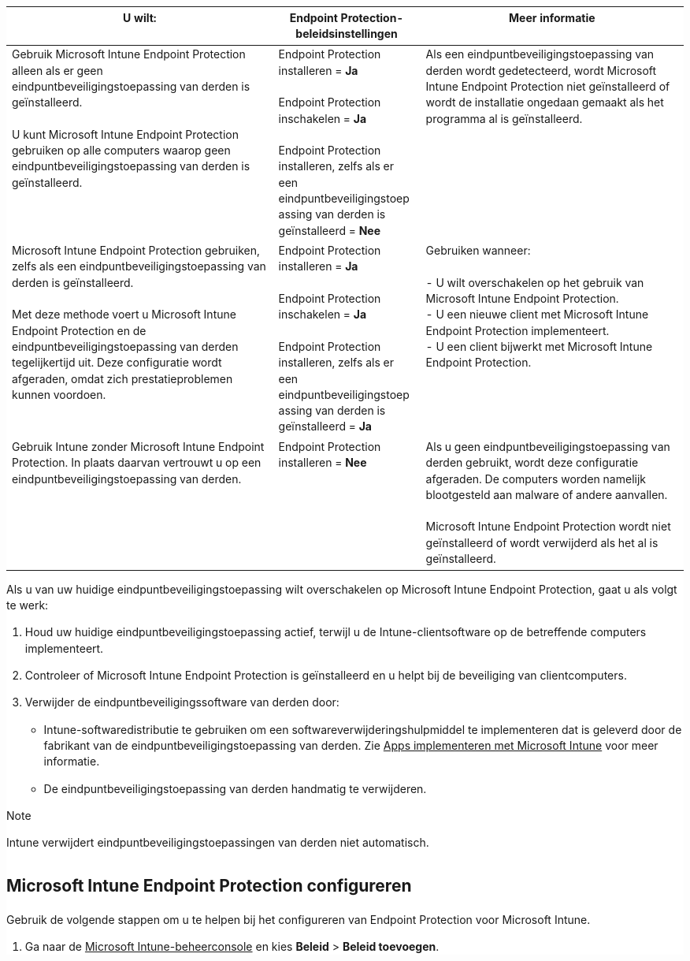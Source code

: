 
|                                                                                                                                                                       U wilt:                                                                                                                                                                        |                                                                                                       Endpoint Protection-beleidsinstellingen                                                                                                        |                                                                                                                                                  Meer informatie                                                                                                                                                  |
|-----------------------------------------------------------------------------------------------------------------------------------------------------------------------------------------------------------------------------------------------------------------------------------------------------------------------------------------------------------|--------------------------------------------------------------------------------------------------------------------------------------------------------------------------------------------------------------------------------------------------|--------------------------------------------------------------------------------------------------------------------------------------------------------------------------------------------------------------------------------------------------------------------------------------------------------------------|
|                                             Gebruik Microsoft Intune Endpoint Protection alleen als er geen eindpuntbeveiligingstoepassing van derden is geïnstalleerd.<br /><br />U kunt Microsoft Intune Endpoint Protection gebruiken op alle computers waarop geen eindpuntbeveiligingstoepassing van derden is geïnstalleerd.                                              | Endpoint Protection installeren = <strong>Ja</strong><br /><br />Endpoint Protection inschakelen = <strong>Ja</strong><br /><br />Endpoint Protection installeren, zelfs als er een eindpuntbeveiligingstoepassing van derden is geïnstalleerd = <strong>Nee</strong>  |                                                                      Als een eindpuntbeveiligingstoepassing van derden wordt gedetecteerd, wordt Microsoft Intune Endpoint Protection niet geïnstalleerd of wordt de installatie ongedaan gemaakt als het programma al is geïnstalleerd.                                                                       |
| Microsoft Intune Endpoint Protection gebruiken, zelfs als een eindpuntbeveiligingstoepassing van derden is geïnstalleerd.<br /><br />Met deze methode voert u Microsoft Intune Endpoint Protection en de eindpuntbeveiligingstoepassing van derden tegelijkertijd uit. Deze configuratie wordt afgeraden, omdat zich prestatieproblemen kunnen voordoen. | Endpoint Protection installeren = <strong>Ja</strong><br /><br />Endpoint Protection inschakelen = <strong>Ja</strong><br /><br />Endpoint Protection installeren, zelfs als er een eindpuntbeveiligingstoepassing van derden is geïnstalleerd = <strong>Ja</strong> |                        Gebruiken wanneer:<br /><br />- U wilt overschakelen op het gebruik van Microsoft Intune Endpoint Protection.<br />- U een nieuwe client met Microsoft Intune Endpoint Protection implementeert.<br />- U een client bijwerkt met Microsoft Intune Endpoint Protection.                         |
|                                                                                                             Gebruik Intune zonder Microsoft Intune Endpoint Protection. In plaats daarvan vertrouwt u op een eindpuntbeveiligingstoepassing van derden.                                                                                                             |                                                                                                Endpoint Protection installeren = <strong>Nee</strong>                                                                                                 | Als u geen eindpuntbeveiligingstoepassing van derden gebruikt, wordt deze configuratie afgeraden. De computers worden namelijk blootgesteld aan malware of andere aanvallen.<br /><br />Microsoft Intune Endpoint Protection wordt niet geïnstalleerd of wordt verwijderd als het al is geïnstalleerd. |

Als u van uw huidige eindpuntbeveiligingstoepassing wilt overschakelen op Microsoft Intune Endpoint Protection, gaat u als volgt te werk:

1.  Houd uw huidige eindpuntbeveiligingstoepassing actief, terwijl u de Intune-clientsoftware op de betreffende computers implementeert.

2.  Controleer of Microsoft Intune Endpoint Protection is geïnstalleerd en u helpt bij de beveiliging van clientcomputers.

3.  Verwijder de eindpuntbeveiligingssoftware van derden door:

    -   Intune-softwaredistributie te gebruiken om een softwareverwijderingshulpmiddel te implementeren dat is geleverd door de fabrikant van de eindpuntbeveiligingstoepassing van derden. Zie [Apps implementeren met Microsoft Intune](apps-deploy.md) voor meer informatie.

    -   De eindpuntbeveiligingstoepassing van derden handmatig te verwijderen.

> [!NOTE]
> Intune verwijdert eindpuntbeveiligingstoepassingen van derden niet automatisch.

## <a name="configure-microsoft-intune-endpoint-protection"></a>Microsoft Intune Endpoint Protection configureren
Gebruik de volgende stappen om u te helpen bij het configureren van Endpoint Protection voor Microsoft Intune.

1.  Ga naar de [Microsoft Intune-beheerconsole](https://manage.microsoft.com/) en kies **Beleid** > **Beleid toevoegen**.
